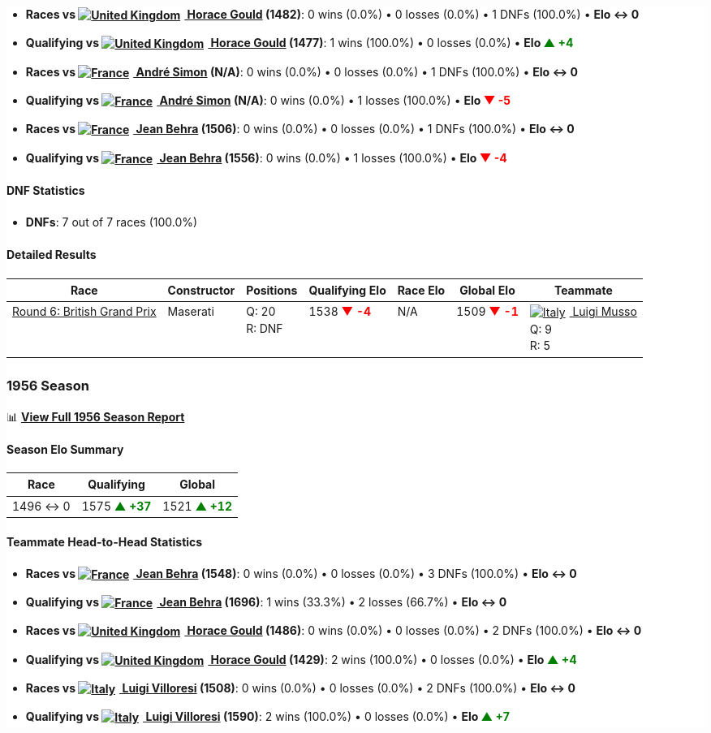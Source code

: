 - **Races vs [<img src="https://upload.wikimedia.org/wikipedia/commons/thumb/8/83/Flag_of_the_United_Kingdom_%283-5%29.svg/512px-Flag_of_the_United_Kingdom_%283-5%29.svg.png?20250726143817" alt="United Kingdom" width="20" height="auto" style="vertical-align: middle; margin-right: 5px;" onerror="this.outerHTML='🇬🇧'; this.style.marginRight='5px';"/> Horace Gould](horace-gould) (1482)**: 0 wins (0.0%) • 0 losses (0.0%) • 1 DNFs (100.0%) • **Elo ↔ 0**
- **Qualifying vs [<img src="https://upload.wikimedia.org/wikipedia/commons/thumb/8/83/Flag_of_the_United_Kingdom_%283-5%29.svg/512px-Flag_of_the_United_Kingdom_%283-5%29.svg.png?20250726143817" alt="United Kingdom" width="20" height="auto" style="vertical-align: middle; margin-right: 5px;" onerror="this.outerHTML='🇬🇧'; this.style.marginRight='5px';"/> Horace Gould](horace-gould) (1477)**: 1 wins (100.0%) • 0 losses (0.0%) • **Elo <span style="color: green;">▲ +4</span>**

- **Races vs [<img src="https://upload.wikimedia.org/wikipedia/commons/c/c3/Flag_of_France.svg" alt="France" width="20" height="auto" style="vertical-align: middle; margin-right: 5px;" onerror="this.outerHTML='🇫🇷'; this.style.marginRight='5px';"/> André Simon](andr-simon) (N/A)**: 0 wins (0.0%) • 0 losses (0.0%) • 1 DNFs (100.0%) • **Elo ↔ 0**
- **Qualifying vs [<img src="https://upload.wikimedia.org/wikipedia/commons/c/c3/Flag_of_France.svg" alt="France" width="20" height="auto" style="vertical-align: middle; margin-right: 5px;" onerror="this.outerHTML='🇫🇷'; this.style.marginRight='5px';"/> André Simon](andr-simon) (N/A)**: 0 wins (0.0%) • 1 losses (100.0%) • **Elo <span style="color: red;">▼ -5</span>**

- **Races vs [<img src="https://upload.wikimedia.org/wikipedia/commons/c/c3/Flag_of_France.svg" alt="France" width="20" height="auto" style="vertical-align: middle; margin-right: 5px;" onerror="this.outerHTML='🇫🇷'; this.style.marginRight='5px';"/> Jean Behra](jean-behra) (1506)**: 0 wins (0.0%) • 0 losses (0.0%) • 1 DNFs (100.0%) • **Elo ↔ 0**
- **Qualifying vs [<img src="https://upload.wikimedia.org/wikipedia/commons/c/c3/Flag_of_France.svg" alt="France" width="20" height="auto" style="vertical-align: middle; margin-right: 5px;" onerror="this.outerHTML='🇫🇷'; this.style.marginRight='5px';"/> Jean Behra](jean-behra) (1556)**: 0 wins (0.0%) • 1 losses (100.0%) • **Elo <span style="color: red;">▼ -4</span>**

#### DNF Statistics

- **DNFs**: 7 out of 7 races (100.0%)

#### Detailed Results

| Race | Constructor | Positions | Qualifying Elo | Race Elo | Global Elo | Teammate |
|------|-------------|-----------|----------------|----------|------------|----------|
| [Round 6: British Grand Prix](../seasons/1955-season-report#round-6-british-grand-prix) | Maserati | Q: 20<br/>R: DNF | 1538 **<span style="color: red;">▼ -4</span>** | N/A | 1509 **<span style="color: red;">▼ -1</span>** | [<img src="https://upload.wikimedia.org/wikipedia/commons/0/03/Flag_of_Italy.svg" alt="Italy" width="20" height="auto" style="vertical-align: middle; margin-right: 5px;" onerror="this.outerHTML='🇮🇹'; this.style.marginRight='5px';"/> Luigi Musso](luigi-musso)<br/>Q: 9<br/>R: 5 |

### 1956 Season

📊 **[View Full 1956 Season Report](../seasons/1956-season-report)**

#### Season Elo Summary

| Race | Qualifying | Global |
|------|------------|--------|
| 1496 ↔ 0 | 1575 **<span style="color: green;">▲ +37</span>** | 1521 **<span style="color: green;">▲ +12</span>** |

#### Teammate Head-to-Head Statistics

- **Races vs [<img src="https://upload.wikimedia.org/wikipedia/commons/c/c3/Flag_of_France.svg" alt="France" width="20" height="auto" style="vertical-align: middle; margin-right: 5px;" onerror="this.outerHTML='🇫🇷'; this.style.marginRight='5px';"/> Jean Behra](jean-behra) (1548)**: 0 wins (0.0%) • 0 losses (0.0%) • 3 DNFs (100.0%) • **Elo ↔ 0**
- **Qualifying vs [<img src="https://upload.wikimedia.org/wikipedia/commons/c/c3/Flag_of_France.svg" alt="France" width="20" height="auto" style="vertical-align: middle; margin-right: 5px;" onerror="this.outerHTML='🇫🇷'; this.style.marginRight='5px';"/> Jean Behra](jean-behra) (1696)**: 1 wins (33.3%) • 2 losses (66.7%) • **Elo ↔ 0**

- **Races vs [<img src="https://upload.wikimedia.org/wikipedia/commons/thumb/8/83/Flag_of_the_United_Kingdom_%283-5%29.svg/512px-Flag_of_the_United_Kingdom_%283-5%29.svg.png?20250726143817" alt="United Kingdom" width="20" height="auto" style="vertical-align: middle; margin-right: 5px;" onerror="this.outerHTML='🇬🇧'; this.style.marginRight='5px';"/> Horace Gould](horace-gould) (1486)**: 0 wins (0.0%) • 0 losses (0.0%) • 2 DNFs (100.0%) • **Elo ↔ 0**
- **Qualifying vs [<img src="https://upload.wikimedia.org/wikipedia/commons/thumb/8/83/Flag_of_the_United_Kingdom_%283-5%29.svg/512px-Flag_of_the_United_Kingdom_%283-5%29.svg.png?20250726143817" alt="United Kingdom" width="20" height="auto" style="vertical-align: middle; margin-right: 5px;" onerror="this.outerHTML='🇬🇧'; this.style.marginRight='5px';"/> Horace Gould](horace-gould) (1429)**: 2 wins (100.0%) • 0 losses (0.0%) • **Elo <span style="color: green;">▲ +4</span>**

- **Races vs [<img src="https://upload.wikimedia.org/wikipedia/commons/0/03/Flag_of_Italy.svg" alt="Italy" width="20" height="auto" style="vertical-align: middle; margin-right: 5px;" onerror="this.outerHTML='🇮🇹'; this.style.marginRight='5px';"/> Luigi Villoresi](luigi-villoresi) (1508)**: 0 wins (0.0%) • 0 losses (0.0%) • 2 DNFs (100.0%) • **Elo ↔ 0**
- **Qualifying vs [<img src="https://upload.wikimedia.org/wikipedia/commons/0/03/Flag_of_Italy.svg" alt="Italy" width="20" height="auto" style="vertical-align: middle; margin-right: 5px;" onerror="this.outerHTML='🇮🇹'; this.style.marginRight='5px';"/> Luigi Villoresi](luigi-villoresi) (1590)**: 2 wins (100.0%) • 0 losses (0.0%) • **Elo <span style="color: green;">▲ +7</span>**
